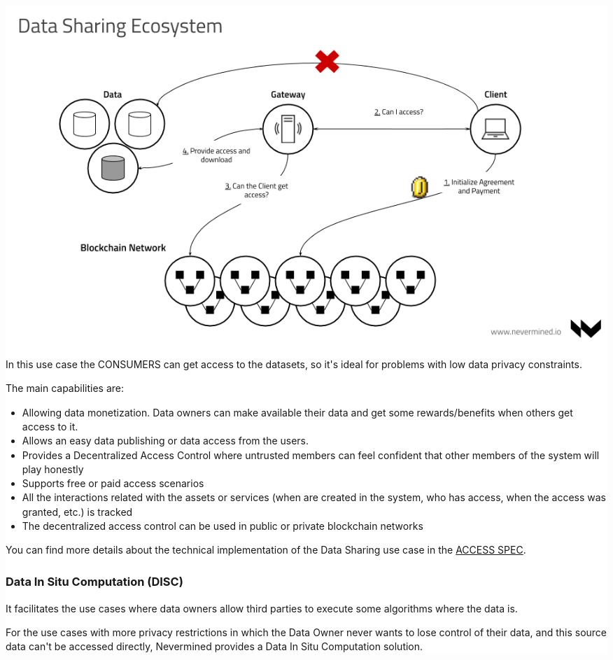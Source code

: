 ![Nevermined Data Sharing flow](specs/access/images/nevermined-data-sharing-flow.png)

In this use case the CONSUMERS can get access to the datasets, so it's ideal for
 problems with low data privacy constraints.

The main capabilities are:

* Allowing data monetization. Data owners can make available their data and get
  some rewards/benefits when others get access to it.
* Allows an easy data publishing or data access from the users.
* Provides a Decentralized Access Control where untrusted members can feel
  confident that other members of the system will play honestly
* Supports free or paid access scenarios
* All the interactions related with the assets or services (when are created in
  the system, who has access, when the access was granted, etc.) is tracked
* The decentralized access control can be used in public or private blockchain
  networks

You can find more details about the technical implementation of the Data Sharing
 use case in the [ACCESS SPEC](specs/access/README.md).


### Data In Situ Computation (DISC)

It facilitates the use cases where data owners allow third parties to execute
some algorithms where the data is.

For the use cases with more privacy restrictions in which the Data Owner never
wants to lose control of their data, and this source data can't be accessed
directly, Nevermined provides a Data In Situ Computation solution.
